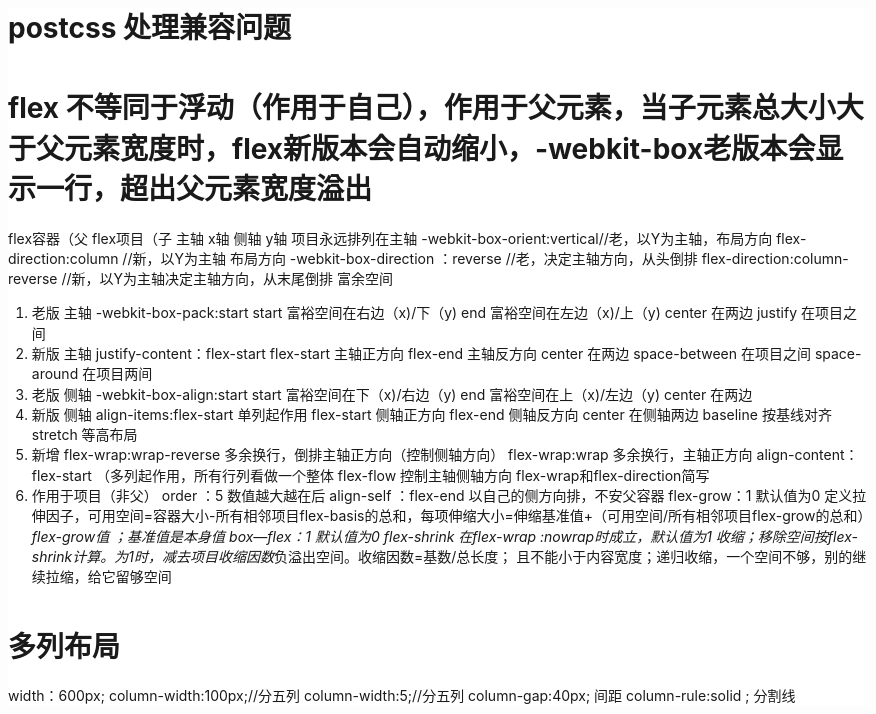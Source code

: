 # postcss 处理兼容问题

# flex 不等同于浮动（作用于自己），作用于父元素，当子元素总大小大于父元素宽度时，flex新版本会自动缩小，-webkit-box老版本会显示一行，超出父元素宽度溢出
flex容器（父
flex项目（子
主轴 x轴
侧轴 y轴
项目永远排列在主轴
-webkit-box-orient:vertical//老，以Y为主轴，布局方向
flex-direction:column      //新，以Y为主轴 布局方向
-webkit-box-direction ：reverse      //老，决定主轴方向，从头倒排
flex-direction:column-reverse      //新，以Y为主轴决定主轴方向，从末尾倒排
富余空间
1. 老版 主轴
-webkit-box-pack:start
start 富裕空间在右边（x)/下（y)
end 富裕空间在左边（x)/上（y)
center 在两边
justify 在项目之间
2. 新版 主轴
justify-content：flex-start
flex-start 主轴正方向
flex-end   主轴反方向
center 在两边
space-between 在项目之间
space-around 在项目两间
3. 老版 侧轴
-webkit-box-align:start
start 富裕空间在下（x)/右边（y)
end 富裕空间在上（x)/左边（y)
center 在两边
4. 新版 侧轴
align-items:flex-start 单列起作用
flex-start 侧轴正方向
flex-end   侧轴反方向
center 在侧轴两边
baseline 按基线对齐
stretch  等高布局
5. 新增
flex-wrap:wrap-reverse 多余换行，倒排主轴正方向（控制侧轴方向）
flex-wrap:wrap 多余换行，主轴正方向
align-content：flex-start （多列起作用，所有行列看做一个整体
flex-flow 控制主轴侧轴方向 flex-wrap和flex-direction简写
6. 作用于项目（非父）
order ：5 数值越大越在后
align-self ：flex-end 以自己的侧方向排，不安父容器
flex-grow：1 默认值为0 定义拉伸因子，可用空间=容器大小-所有相邻项目flex-basis的总和，每项伸缩大小=伸缩基准值+（可用空间/所有相邻项目flex-grow的总和）*flex-grow值 ；基准值是本身值
box—flex：1 默认值为0
flex-shrink 在flex-wrap :nowrap时成立，默认值为1 收缩；移除空间按flex-shrink计算。为1时，减去项目收缩因数*负溢出空间。收缩因数=基数/总长度；
且不能小于内容宽度；递归收缩，一个空间不够，别的继续拉缩，给它留够空间
# 多列布局
width：600px;
column-width:100px;//分五列
column-width:5;//分五列
column-gap:40px; 间距
column-rule:solid ; 分割线
